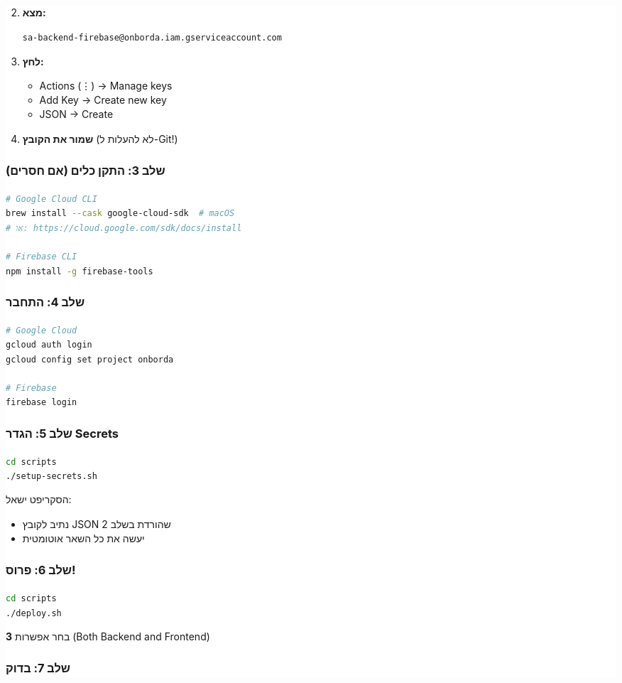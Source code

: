 2. **מצא:**
   ```
   sa-backend-firebase@onborda.iam.gserviceaccount.com
   ```

3. **לחץ:**
   - Actions (⋮) → Manage keys
   - Add Key → Create new key
   - JSON → Create

4. **שמור את הקובץ** (לא להעלות ל-Git!)

### שלב 3: התקן כלים (אם חסרים)

```bash
# Google Cloud CLI
brew install --cask google-cloud-sdk  # macOS
# או: https://cloud.google.com/sdk/docs/install

# Firebase CLI
npm install -g firebase-tools
```

### שלב 4: התחבר

```bash
# Google Cloud
gcloud auth login
gcloud config set project onborda

# Firebase
firebase login
```

### שלב 5: הגדר Secrets

```bash
cd scripts
./setup-secrets.sh
```

הסקריפט ישאל:
- נתיב לקובץ JSON שהורדת בשלב 2
- יעשה את כל השאר אוטומטית

### שלב 6: פרוס!

```bash
cd scripts
./deploy.sh
```

בחר אפשרות **3** (Both Backend and Frontend)

### שלב 7: בדוק

